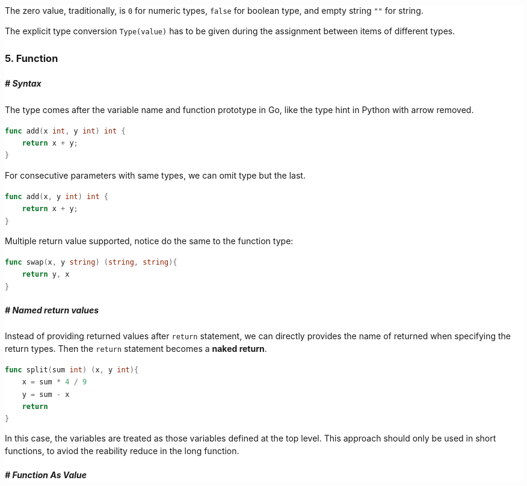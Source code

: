 The zero value, traditionally, is `0` for numeric types, `false` for boolean type, and empty string `""` for string.

The explicit type conversion `Type(value)` has to be given during the assignment between items of different types.







### 5. Function

##### # Syntax

The type comes after the variable name and function prototype in Go, like the type hint in Python with arrow removed.

```go
func add(x int, y int) int {
    return x + y; 
}
```

For consecutive parameters with same types, we can omit type but the last.

```go
func add(x, y int) int {
    return x + y;
}
```

Multiple return value supported, notice do the same to the function type:

```go
func swap(x, y string) (string, string){
    return y, x
}
```



##### # Named return values

Instead of providing returned values after `return` statement, we can directly provides the name of returned when specifying the return types. Then the `return` statement becomes a **naked return**.

```go
func split(sum int) (x, y int){
    x = sum * 4 / 9
    y = sum - x
    return
}
```

In this case, the variables are treated as those variables defined at the top level. This approach should only be used in short functions, to aviod the reability reduce in the long function.



##### # Function As Value
